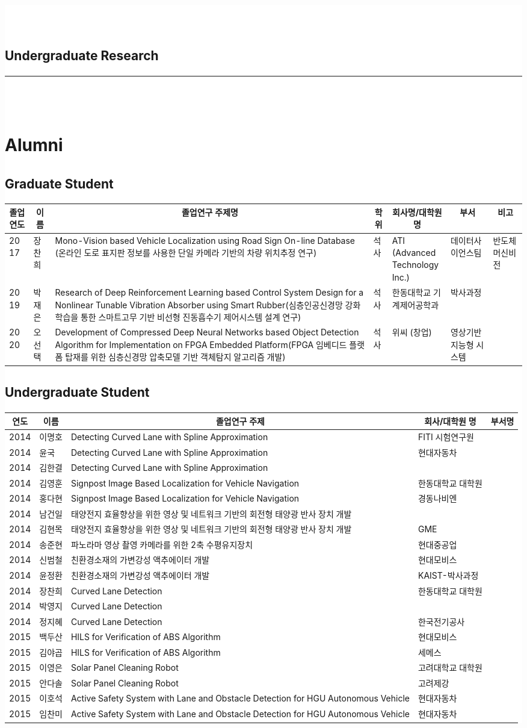 <br/>

<br/>

## Undergraduate Research 



***

<br/>
<br/>

# Alumni



## Graduate Student

| 졸업연도 | 이름   | 졸업연구 주제명                                 | 학위   | 회사명/대학원명                       | 부서           | 비고       |
| ---- | ---- | ---------------------------------------- | ---- | ------------------------------ | ------------ | -------- |
| 2017 | 장찬희  | Mono-Vision based Vehicle Localization using Road Sign On-line Database (온라인 도로 표지판 정보를 사용한 단일 카메라 기반의 차량 위치추정 연구) | 석사   | ATI (Advanced Technology Inc.) | 데이터사이언스팀     | 반도체 머신비전 |
| 2019 | 박재은  | Research of Deep Reinforcement Learning based Control System Design for a Nonlinear Tunable Vibration Absorber using Smart Rubber(심층인공신경망 강화학습을 통한 스마트고무 기반 비선형 진동흡수기 제어시스템 설계 연구) | 석사   | 한동대학교 기계제어공학과                  | 박사과정         |          |
| 2020 | 오선택  | Development of Compressed Deep Neural Networks based Object Detection Algorithm for Implementation on FPGA Embedded Platform(FPGA 임베디드 플랫폼 탑재를 위한 심층신경망 압축모델 기반 객체탐지 알고리즘 개발) | 석사   | 위씨 (창업)                        | 영상기반 지능형 시스템 |          |



## Undergraduate Student

| 연도   | 이름   | 졸업연구 주제                                  | 회사/대학원 명              | 부서명              |
| ---- | ---- | ---------------------------------------- | --------------------- | ---------------- |
| 2014 | 이명호  | Detecting Curved Lane with Spline Approximation | FITI 시험연구원            |                  |
| 2014 | 윤국   | Detecting Curved Lane with Spline Approximation | 현대자동차                 |                  |
| 2014 | 김한결  | Detecting Curved Lane with Spline Approximation |                       |                  |
| 2014 | 김영훈  | Signpost Image Based Localization for Vehicle Navigation | 한동대학교 대학원             |                  |
| 2014 | 홍다현  | Signpost Image Based Localization for Vehicle Navigation | 경동나비엔                 |                  |
| 2014 | 남건일  | 태양전지 효율향상을 위한 영상 및 네트워크 기반의 회전형 태양광 반사 장치 개발 |                       |                  |
| 2014 | 김현목  | 태양전지 효율향상을 위한 영상 및 네트워크 기반의 회전형 태양광 반사 장치 개발 | GME                   |                  |
| 2014 | 송준현  | 파노라마 영상 촬영 카메라를 위한 2축 수평유지장치             | 현대중공업                 |                  |
| 2014 | 신범철  | 친환경소재의 가변강성 액추에이터 개발                     | 현대모비스                 |                  |
| 2014 | 윤정환  | 친환경소재의 가변강성 액추에이터 개발                     | KAIST-박사과정            |                  |
| 2014 | 장찬희  | Curved Lane Detection                    | 한동대학교 대학원             |                  |
| 2014 | 박영지  | Curved Lane Detection                    |                       |                  |
| 2014 | 정지혜  | Curved Lane Detection                    | 한국전기공사                |                  |
| 2015 | 백두산  | HILS for Verification of ABS Algorithm   | 현대모비스                 |                  |
| 2015 | 김야곱  | HILS for Verification of ABS Algorithm   | 세메스                   |                  |
| 2015 | 이영은  | Solar Panel Cleaning Robot               | 고려대학교 대학원             |                  |
| 2015 | 안다솔  | Solar Panel Cleaning Robot               | 고려제강                  |                  |
| 2015 | 이호석  | Active Safety System with Lane and Obstacle Detection for HGU Autonomous Vehicle | 현대자동차                 |                  |
| 2015 | 임찬미  | Active Safety System with Lane and Obstacle Detection for HGU Autonomous Vehicle | 현대자동차                 |                  |
